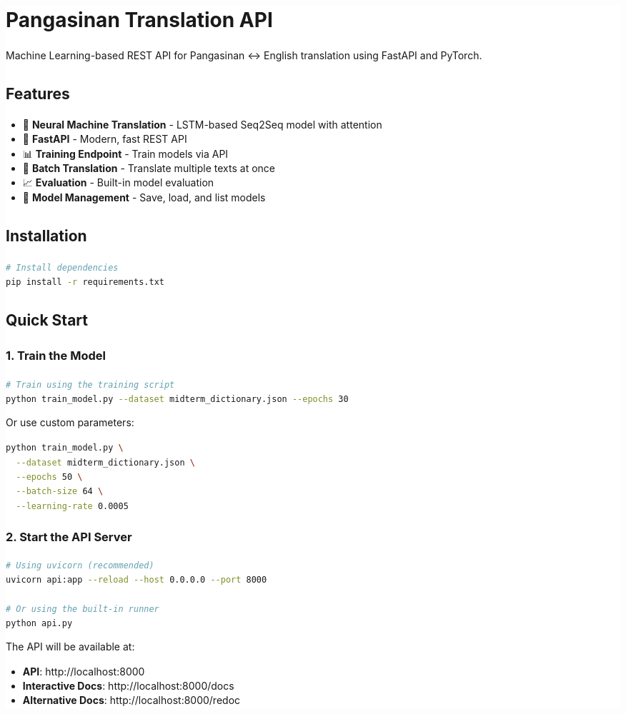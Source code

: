 # Pangasinan Translation API

Machine Learning-based REST API for Pangasinan ↔ English translation using FastAPI and PyTorch.

## Features

- 🧠 **Neural Machine Translation** - LSTM-based Seq2Seq model with attention
- 🚀 **FastAPI** - Modern, fast REST API
- 📊 **Training Endpoint** - Train models via API
- 🔄 **Batch Translation** - Translate multiple texts at once
- 📈 **Evaluation** - Built-in model evaluation
- 💾 **Model Management** - Save, load, and list models

## Installation

```bash
# Install dependencies
pip install -r requirements.txt
```

## Quick Start

### 1. Train the Model

```bash
# Train using the training script
python train_model.py --dataset midterm_dictionary.json --epochs 30
```

Or use custom parameters:

```bash
python train_model.py \
  --dataset midterm_dictionary.json \
  --epochs 50 \
  --batch-size 64 \
  --learning-rate 0.0005
```

### 2. Start the API Server

```bash
# Using uvicorn (recommended)
uvicorn api:app --reload --host 0.0.0.0 --port 8000

# Or using the built-in runner
python api.py
```

The API will be available at:
- **API**: http://localhost:8000
- **Interactive Docs**: http://localhost:8000/docs
- **Alternative Docs**: http://localhost:8000/redoc
